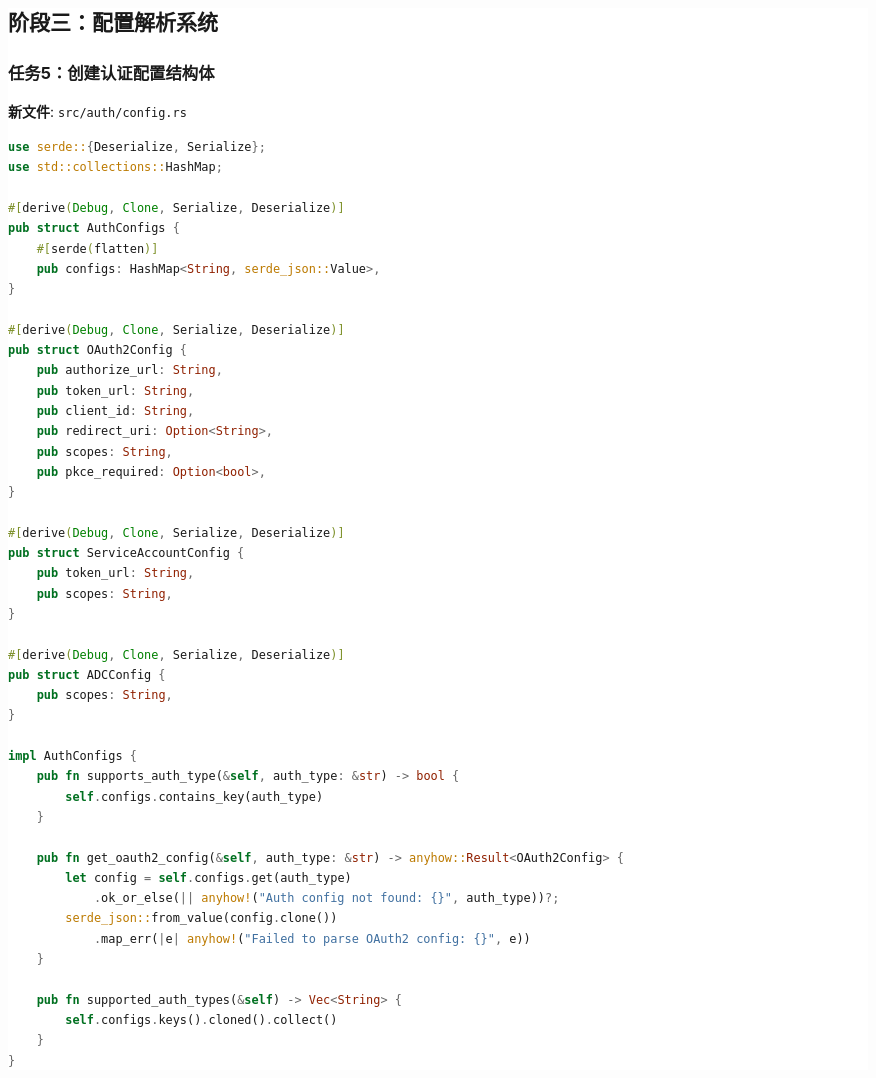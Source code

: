 ## 阶段三：配置解析系统

### 任务5：创建认证配置结构体
**新文件**: `src/auth/config.rs`

```rust
use serde::{Deserialize, Serialize};
use std::collections::HashMap;

#[derive(Debug, Clone, Serialize, Deserialize)]
pub struct AuthConfigs {
    #[serde(flatten)]
    pub configs: HashMap<String, serde_json::Value>,
}

#[derive(Debug, Clone, Serialize, Deserialize)]
pub struct OAuth2Config {
    pub authorize_url: String,
    pub token_url: String,
    pub client_id: String,
    pub redirect_uri: Option<String>,
    pub scopes: String,
    pub pkce_required: Option<bool>,
}

#[derive(Debug, Clone, Serialize, Deserialize)]
pub struct ServiceAccountConfig {
    pub token_url: String,
    pub scopes: String,
}

#[derive(Debug, Clone, Serialize, Deserialize)]
pub struct ADCConfig {
    pub scopes: String,
}

impl AuthConfigs {
    pub fn supports_auth_type(&self, auth_type: &str) -> bool {
        self.configs.contains_key(auth_type)
    }
    
    pub fn get_oauth2_config(&self, auth_type: &str) -> anyhow::Result<OAuth2Config> {
        let config = self.configs.get(auth_type)
            .ok_or_else(|| anyhow!("Auth config not found: {}", auth_type))?;
        serde_json::from_value(config.clone())
            .map_err(|e| anyhow!("Failed to parse OAuth2 config: {}", e))
    }
    
    pub fn supported_auth_types(&self) -> Vec<String> {
        self.configs.keys().cloned().collect()
    }
}
```
